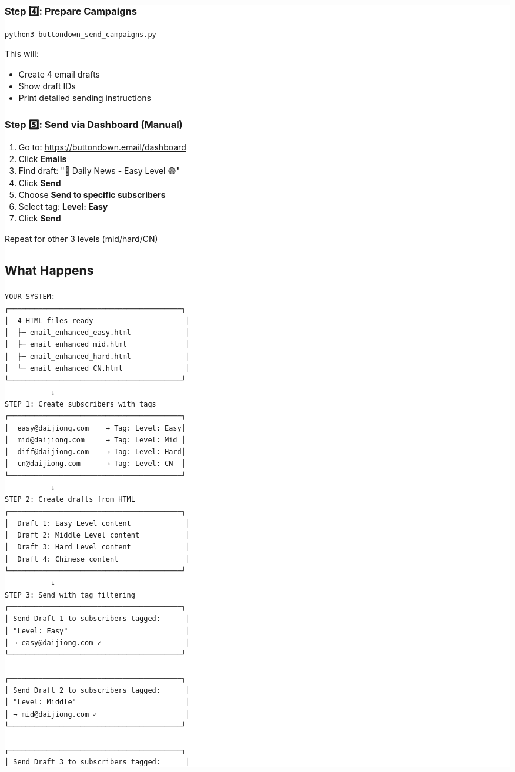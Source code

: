 ### Step 4️⃣: Prepare Campaigns
```bash
python3 buttondown_send_campaigns.py
```
This will:
- Create 4 email drafts
- Show draft IDs
- Print detailed sending instructions

### Step 5️⃣: Send via Dashboard (Manual)
1. Go to: https://buttondown.email/dashboard
2. Click **Emails**
3. Find draft: "📰 Daily News - Easy Level 🟢"
4. Click **Send**
5. Choose **Send to specific subscribers**
6. Select tag: **Level: Easy**
7. Click **Send**

Repeat for other 3 levels (mid/hard/CN)

## What Happens

```
YOUR SYSTEM:
┌─────────────────────────────────────────┐
│  4 HTML files ready                      │
│  ├─ email_enhanced_easy.html             │
│  ├─ email_enhanced_mid.html              │
│  ├─ email_enhanced_hard.html             │
│  └─ email_enhanced_CN.html               │
└─────────────────────────────────────────┘
           ↓
STEP 1: Create subscribers with tags
┌─────────────────────────────────────────┐
│  easy@daijiong.com    → Tag: Level: Easy│
│  mid@daijiong.com     → Tag: Level: Mid │
│  diff@daijiong.com    → Tag: Level: Hard│
│  cn@daijiong.com      → Tag: Level: CN  │
└─────────────────────────────────────────┘
           ↓
STEP 2: Create drafts from HTML
┌─────────────────────────────────────────┐
│  Draft 1: Easy Level content             │
│  Draft 2: Middle Level content           │
│  Draft 3: Hard Level content             │
│  Draft 4: Chinese content                │
└─────────────────────────────────────────┘
           ↓
STEP 3: Send with tag filtering
┌─────────────────────────────────────────┐
│ Send Draft 1 to subscribers tagged:      │
│ "Level: Easy"                            │
│ → easy@daijiong.com ✓                    │
└─────────────────────────────────────────┘

┌─────────────────────────────────────────┐
│ Send Draft 2 to subscribers tagged:      │
│ "Level: Middle"                          │
│ → mid@daijiong.com ✓                     │
└─────────────────────────────────────────┘

┌─────────────────────────────────────────┐
│ Send Draft 3 to subscribers tagged:      │
```